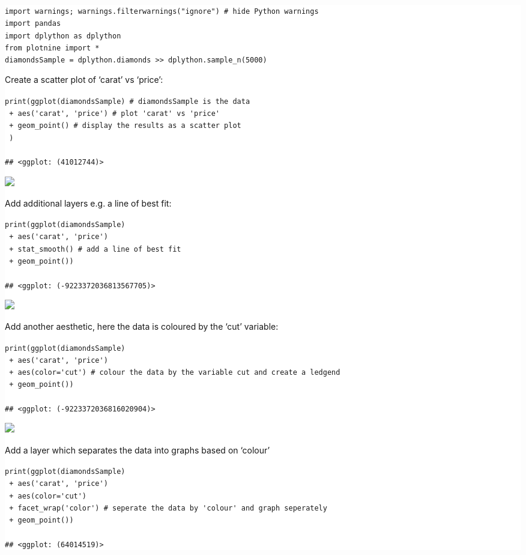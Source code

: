 ```
import warnings; warnings.filterwarnings("ignore") # hide Python warnings 
import pandas
import dplython as dplython
from plotnine import *
diamondsSample = dplython.diamonds >> dplython.sample_n(5000)

```

Create a scatter plot of ‘carat’ vs ‘price’:

```
print(ggplot(diamondsSample) # diamondsSample is the data 
 + aes('carat', 'price') # plot 'carat' vs 'price'
 + geom_point() # display the results as a scatter plot
 )

## <ggplot: (41012744)>

```

![](https://itsalocke.com/blog/python-and-tidyverse/2018-05-04-python-tidyverse_files/figure-markdown_strict/unnamed-chunk-8-1.png)


Add additional layers e.g. a line of best fit:

```
print(ggplot(diamondsSample) 
 + aes('carat', 'price') 
 + stat_smooth() # add a line of best fit
 + geom_point()) 

## <ggplot: (-9223372036813567705)>

```

![](https://itsalocke.com/blog/python-and-tidyverse/2018-05-04-python-tidyverse_files/figure-markdown_strict/unnamed-chunk-9-1.png)


Add another aesthetic, here the data is coloured by the ‘cut’ variable:

```
print(ggplot(diamondsSample)
 + aes('carat', 'price')
 + aes(color='cut') # colour the data by the variable cut and create a ledgend 
 + geom_point())

## <ggplot: (-9223372036816020904)>

```

![](https://itsalocke.com/blog/python-and-tidyverse/2018-05-04-python-tidyverse_files/figure-markdown_strict/unnamed-chunk-10-1.png)


Add a layer which separates the data into graphs based on ‘colour’

```
print(ggplot(diamondsSample)
 + aes('carat', 'price')
 + aes(color='cut')
 + facet_wrap('color') # seperate the data by 'colour' and graph seperately 
 + geom_point())

## <ggplot: (64014519)>

```
